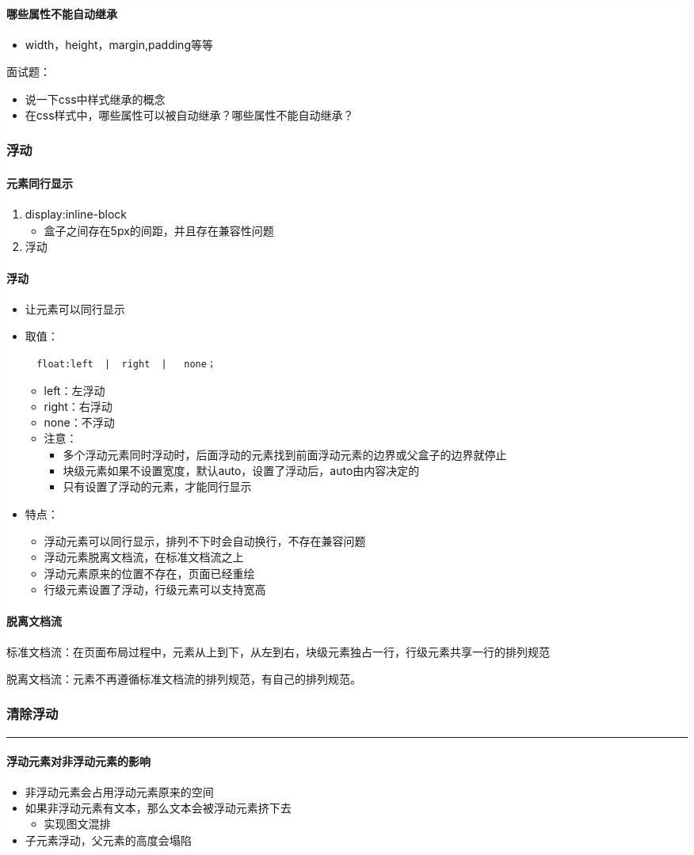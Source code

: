 #### 哪些属性不能自动继承

- width，height，margin,padding等等

面试题：

- 说一下css中样式继承的概念
- 在css样式中，哪些属性可以被自动继承？哪些属性不能自动继承？

### 浮动

#### 元素同行显示

1. display:inline-block
   - 盒子之间存在5px的间距，并且存在兼容性问题
2. 浮动

#### 浮动

- 让元素可以同行显示

- 取值：

  ```
    float:left  |  right  |   none；
  ```

  - left：左浮动
  - right：右浮动
  - none：不浮动
  - 注意：
    - 多个浮动元素同时浮动时，后面浮动的元素找到前面浮动元素的边界或父盒子的边界就停止
    - 块级元素如果不设置宽度，默认auto，设置了浮动后，auto由内容决定的
    - 只有设置了浮动的元素，才能同行显示

- 特点：

  - 浮动元素可以同行显示，排列不下时会自动换行，不存在兼容问题
  - 浮动元素脱离文档流，在标准文档流之上
  - 浮动元素原来的位置不存在，页面已经重绘
  - 行级元素设置了浮动，行级元素可以支持宽高

#### 脱离文档流

标准文档流：在页面布局过程中，元素从上到下，从左到右，块级元素独占一行，行级元素共享一行的排列规范

脱离文档流：元素不再遵循标准文档流的排列规范，有自己的排列规范。

### 清除浮动

------

#### 浮动元素对非浮动元素的影响

- 非浮动元素会占用浮动元素原来的空间
- 如果非浮动元素有文本，那么文本会被浮动元素挤下去
  - 实现图文混排
- 子元素浮动，父元素的高度会塌陷
